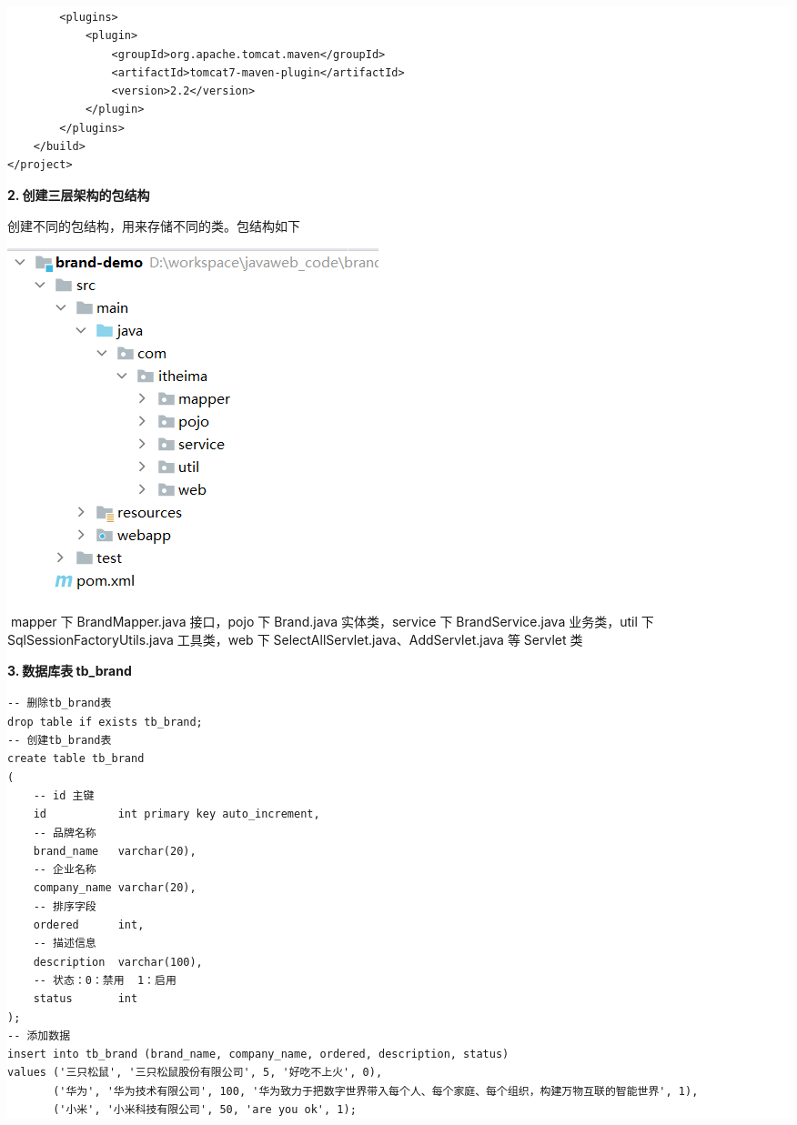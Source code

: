```
        <plugins>
            <plugin>
                <groupId>org.apache.tomcat.maven</groupId>
                <artifactId>tomcat7-maven-plugin</artifactId>
                <version>2.2</version>
            </plugin>
        </plugins>
    </build>
</project>
```

**2. 创建三层架构的包结构**

创建不同的包结构，用来存储不同的类。包结构如下

![](<assets/1740015481049.png>)

 mapper 下 BrandMapper.java 接口，pojo 下 Brand.java 实体类，service 下 BrandService.java 业务类，util 下 SqlSessionFactoryUtils.java 工具类，web 下 SelectAllServlet.java、AddServlet.java 等 Servlet 类

**3. 数据库表 tb_brand**

```
-- 删除tb_brand表
drop table if exists tb_brand;
-- 创建tb_brand表
create table tb_brand
(
    -- id 主键
    id           int primary key auto_increment,
    -- 品牌名称
    brand_name   varchar(20),
    -- 企业名称
    company_name varchar(20),
    -- 排序字段
    ordered      int,
    -- 描述信息
    description  varchar(100),
    -- 状态：0：禁用  1：启用
    status       int
);
-- 添加数据
insert into tb_brand (brand_name, company_name, ordered, description, status)
values ('三只松鼠', '三只松鼠股份有限公司', 5, '好吃不上火', 0),
       ('华为', '华为技术有限公司', 100, '华为致力于把数字世界带入每个人、每个家庭、每个组织，构建万物互联的智能世界', 1),
       ('小米', '小米科技有限公司', 50, 'are you ok', 1);
```